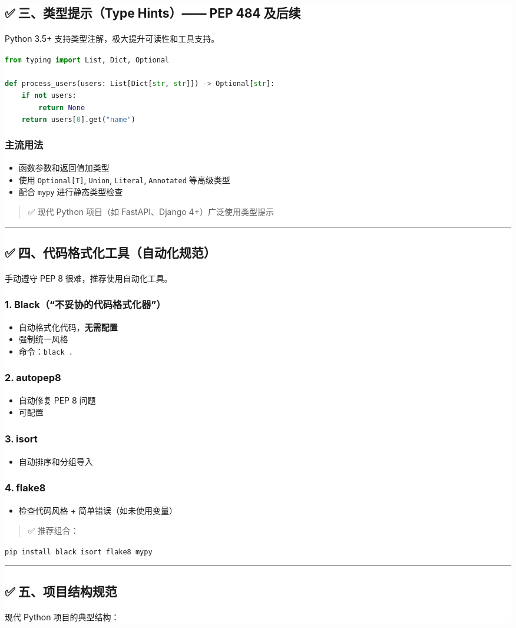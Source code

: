## ✅ 三、类型提示（Type Hints）—— PEP 484 及后续

Python 3.5+ 支持类型注解，极大提升可读性和工具支持。

```python
from typing import List, Dict, Optional

def process_users(users: List[Dict[str, str]]) -> Optional[str]:
    if not users:
        return None
    return users[0].get("name")
```

### 主流用法
- 函数参数和返回值加类型
- 使用 `Optional[T]`, `Union`, `Literal`, `Annotated` 等高级类型
- 配合 `mypy` 进行静态类型检查

> ✅ 现代 Python 项目（如 FastAPI、Django 4+）广泛使用类型提示

---

## ✅ 四、代码格式化工具（自动化规范）

手动遵守 PEP 8 很难，推荐使用自动化工具。

### 1. **Black**（“不妥协的代码格式化器”）

- 自动格式化代码，**无需配置**
- 强制统一风格
- 命令：`black .`

### 2. **autopep8**
- 自动修复 PEP 8 问题
- 可配置

### 3. **isort**
- 自动排序和分组导入

### 4. **flake8**
- 检查代码风格 + 简单错误（如未使用变量）

> ✅ 推荐组合：
```bash
pip install black isort flake8 mypy
```

---

## ✅ 五、项目结构规范

现代 Python 项目的典型结构：
